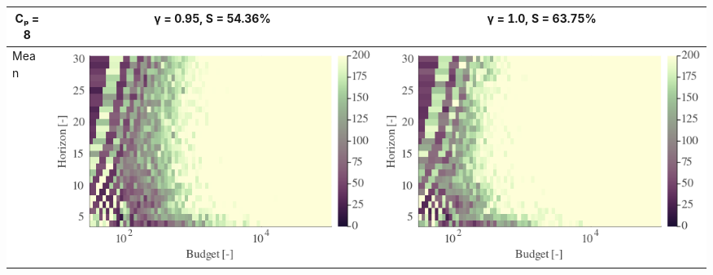 | Cₚ = 8 | γ = 0.95, S = 54.36% | γ = 1.0, S = 63.75% | 
| --- | --- | --- | 
| Mean | ![](fig/sp_AI/mean_g_0.95_cp_8.png) | ![](fig/sp_AI/mean_g_1.0_cp_8.png) | 